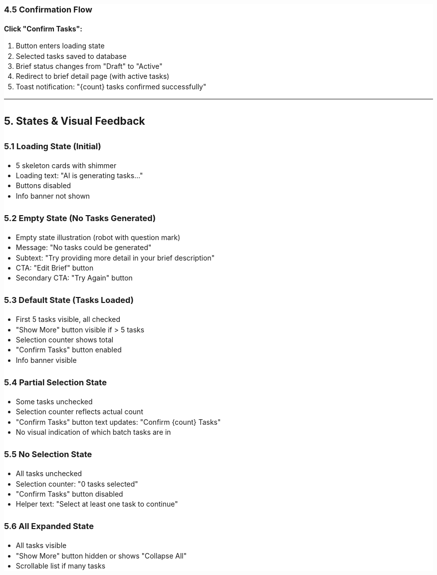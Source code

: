 ### 4.5 Confirmation Flow
**Click "Confirm Tasks":**
1. Button enters loading state
2. Selected tasks saved to database
3. Brief status changes from "Draft" to "Active"
4. Redirect to brief detail page (with active tasks)
5. Toast notification: "{count} tasks confirmed successfully"

---

## 5. States & Visual Feedback

### 5.1 Loading State (Initial)
- 5 skeleton cards with shimmer
- Loading text: "AI is generating tasks..."
- Buttons disabled
- Info banner not shown

### 5.2 Empty State (No Tasks Generated)
- Empty state illustration (robot with question mark)
- Message: "No tasks could be generated"
- Subtext: "Try providing more detail in your brief description"
- CTA: "Edit Brief" button
- Secondary CTA: "Try Again" button

### 5.3 Default State (Tasks Loaded)
- First 5 tasks visible, all checked
- "Show More" button visible if > 5 tasks
- Selection counter shows total
- "Confirm Tasks" button enabled
- Info banner visible

### 5.4 Partial Selection State
- Some tasks unchecked
- Selection counter reflects actual count
- "Confirm Tasks" button text updates: "Confirm {count} Tasks"
- No visual indication of which batch tasks are in

### 5.5 No Selection State
- All tasks unchecked
- Selection counter: "0 tasks selected"
- "Confirm Tasks" button disabled
- Helper text: "Select at least one task to continue"

### 5.6 All Expanded State
- All tasks visible
- "Show More" button hidden or shows "Collapse All"
- Scrollable list if many tasks
